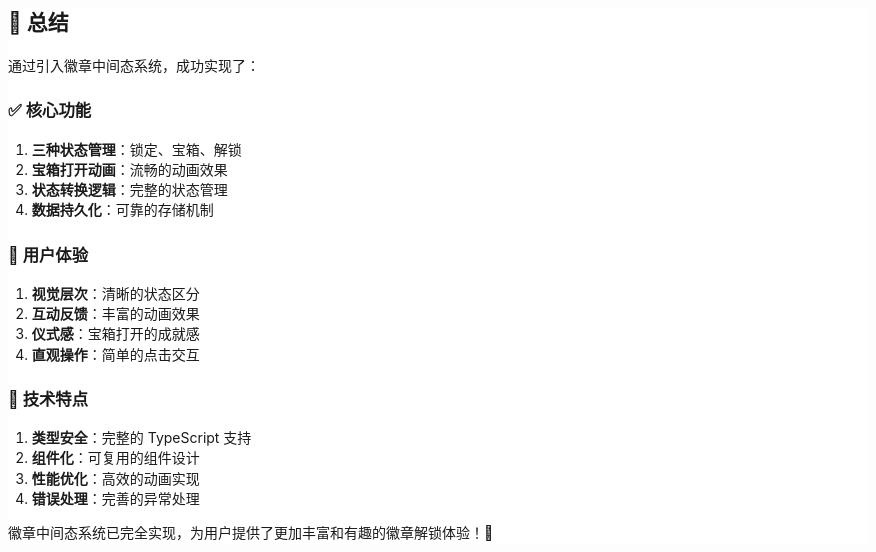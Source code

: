 ## 🎯 总结

通过引入徽章中间态系统，成功实现了：

### ✅ **核心功能**
1. **三种状态管理**：锁定、宝箱、解锁
2. **宝箱打开动画**：流畅的动画效果
3. **状态转换逻辑**：完整的状态管理
4. **数据持久化**：可靠的存储机制

### 🎨 **用户体验**
1. **视觉层次**：清晰的状态区分
2. **互动反馈**：丰富的动画效果
3. **仪式感**：宝箱打开的成就感
4. **直观操作**：简单的点击交互

### 🔧 **技术特点**
1. **类型安全**：完整的 TypeScript 支持
2. **组件化**：可复用的组件设计
3. **性能优化**：高效的动画实现
4. **错误处理**：完善的异常处理

徽章中间态系统已完全实现，为用户提供了更加丰富和有趣的徽章解锁体验！🎉
